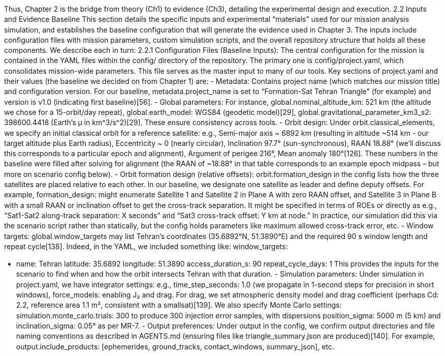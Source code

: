 Thus, Chapter 2 is the bridge from theory (Ch1) to evidence (Ch3), detailing the experimental design and execution.
2.2 Inputs and Evidence Baseline
This section details the specific inputs and experimental “materials” used for our mission analysis simulation, and establishes the baseline configuration that will generate the evidence used in Chapter 3. The inputs include configuration files with mission parameters, custom simulation scripts, and the overall repository structure that holds all these components. We describe each in turn:
2.2.1 Configuration Files (Baseline Inputs): The central configuration for the mission is contained in the YAML files within the config/ directory of the repository. The primary one is config/project.yaml, which consolidates mission-wide parameters. This file serves as the master input to many of our tools. Key sections of project.yaml and their values (the baseline we decided on from Chapter 1) are: - Metadata: Contains project name (which matches our mission title) and configuration version. For our baseline, metadata.project_name is set to “Formation-Sat Tehran Triangle” (for example) and version is v1.0 (indicating first baseline)[56]. - Global parameters: For instance, global.nominal_altitude_km: 521 km (the altitude we chose for a 15-orbit/day repeat), global.earth_model: WGS84 (geodetic model)[29], global.gravitational_parameter_km3_s2: 398600.4418 (Earth’s μ in km^3/s^2)[29]. These ensure consistency across tools. - Orbit design: Under orbit.classical_elements, we specify an initial classical orbit for a reference satellite: e.g., Semi-major axis ~ 6892 km (resulting in altitude ~514 km - our target altitude plus Earth radius), Eccentricity ~ 0 (nearly circular), Inclination 97.7° (sun-synchronous), RAAN 18.88° (we’ll discuss this corresponds to a particular epoch and alignment), Argument of perigee 216°, Mean anomaly 180°[126]. These numbers in the baseline were filled after solving for alignment (the RAAN of ~18.88° in that table corresponds to an example epoch midpass – but more on scenario config below). - Orbit formation design (relative offsets): orbit.formation_design in the config lists how the three satellites are placed relative to each other. In our baseline, we designate one satellite as leader and define deputy offsets. For example, formation_design: might enumerate Satellite 1 and Satellite 2 in Plane A with zero RAAN offset, and Satellite 3 in Plane B with a small RAAN or inclination offset to get the cross-track separation. It might be specified in terms of ROEs or directly as e.g., “Sat1-Sat2 along-track separation: X seconds” and “Sat3 cross-track offset: Y km at node.” In practice, our simulation did this via the scenario script rather than statically, but the config holds parameters like maximum allowed cross-track error, etc. - Window targets: global.window_targets may list Tehran’s coordinates (35.6892°N, 51.3890°E) and the required 90 s window length and repeat cycle[138]. Indeed, in the YAML, we included something like:
window_targets:
  - name: Tehran
    latitude: 35.6892
    longitude: 51.3890
    access_duration_s: 90
    repeat_cycle_days: 1
This provides the inputs for the scenario to find when and how the orbit intersects Tehran with that duration. - Simulation parameters: Under simulation in project.yaml, we have integrator settings: e.g., time_step_seconds: 1.0 (we propagate in 1-second steps for precision in short windows), force_models: enabling J₂ and drag. For drag, we set atmospheric density model and drag coefficient (perhaps Cd: 2.2, reference area 1.1 m², consistent with a smallsat)[139]. We also specify Monte Carlo settings: simulation.monte_carlo.trials: 300 to produce 300 injection error samples, with dispersions position_sigma: 5000 m (5 km) and inclination_sigma: 0.05° as per MR-7. - Output preferences: Under output in the config, we confirm output directories and file naming conventions as described in AGENTS.md (ensuring files like triangle_summary.json are produced)[140]. For example, output.include_products: [ephemerides, ground_tracks, contact_windows, summary_json], etc.
